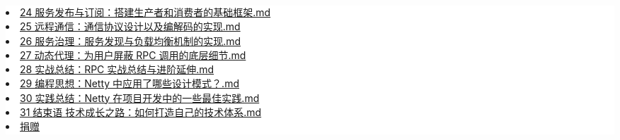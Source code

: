 <li>
<a class="menu-item" href="/%e4%b8%93%e6%a0%8f/Netty%20%e6%a0%b8%e5%bf%83%e5%8e%9f%e7%90%86%e5%89%96%e6%9e%90%e4%b8%8e%20RPC%20%e5%ae%9e%e8%b7%b5-%e5%ae%8c/24%20%20%e6%9c%8d%e5%8a%a1%e5%8f%91%e5%b8%83%e4%b8%8e%e8%ae%a2%e9%98%85%ef%bc%9a%e6%90%ad%e5%bb%ba%e7%94%9f%e4%ba%a7%e8%80%85%e5%92%8c%e6%b6%88%e8%b4%b9%e8%80%85%e7%9a%84%e5%9f%ba%e7%a1%80%e6%a1%86%e6%9e%b6.md" id="24  服务发布与订阅：搭建生产者和消费者的基础框架.md">24  服务发布与订阅：搭建生产者和消费者的基础框架.md</a>
</li>
<li>
<a class="menu-item" href="/%e4%b8%93%e6%a0%8f/Netty%20%e6%a0%b8%e5%bf%83%e5%8e%9f%e7%90%86%e5%89%96%e6%9e%90%e4%b8%8e%20RPC%20%e5%ae%9e%e8%b7%b5-%e5%ae%8c/25%20%20%e8%bf%9c%e7%a8%8b%e9%80%9a%e4%bf%a1%ef%bc%9a%e9%80%9a%e4%bf%a1%e5%8d%8f%e8%ae%ae%e8%ae%be%e8%ae%a1%e4%bb%a5%e5%8f%8a%e7%bc%96%e8%a7%a3%e7%a0%81%e7%9a%84%e5%ae%9e%e7%8e%b0.md" id="25  远程通信：通信协议设计以及编解码的实现.md">25  远程通信：通信协议设计以及编解码的实现.md</a>
</li>
<li>
<a class="menu-item" href="/%e4%b8%93%e6%a0%8f/Netty%20%e6%a0%b8%e5%bf%83%e5%8e%9f%e7%90%86%e5%89%96%e6%9e%90%e4%b8%8e%20RPC%20%e5%ae%9e%e8%b7%b5-%e5%ae%8c/26%20%20%e6%9c%8d%e5%8a%a1%e6%b2%bb%e7%90%86%ef%bc%9a%e6%9c%8d%e5%8a%a1%e5%8f%91%e7%8e%b0%e4%b8%8e%e8%b4%9f%e8%bd%bd%e5%9d%87%e8%a1%a1%e6%9c%ba%e5%88%b6%e7%9a%84%e5%ae%9e%e7%8e%b0.md" id="26  服务治理：服务发现与负载均衡机制的实现.md">26  服务治理：服务发现与负载均衡机制的实现.md</a>
</li>
<li>
<a class="menu-item" href="/%e4%b8%93%e6%a0%8f/Netty%20%e6%a0%b8%e5%bf%83%e5%8e%9f%e7%90%86%e5%89%96%e6%9e%90%e4%b8%8e%20RPC%20%e5%ae%9e%e8%b7%b5-%e5%ae%8c/27%20%20%e5%8a%a8%e6%80%81%e4%bb%a3%e7%90%86%ef%bc%9a%e4%b8%ba%e7%94%a8%e6%88%b7%e5%b1%8f%e8%94%bd%20RPC%20%e8%b0%83%e7%94%a8%e7%9a%84%e5%ba%95%e5%b1%82%e7%bb%86%e8%8a%82.md" id="27  动态代理：为用户屏蔽 RPC 调用的底层细节.md">27  动态代理：为用户屏蔽 RPC 调用的底层细节.md</a>
</li>
<li>
<a class="menu-item" href="/%e4%b8%93%e6%a0%8f/Netty%20%e6%a0%b8%e5%bf%83%e5%8e%9f%e7%90%86%e5%89%96%e6%9e%90%e4%b8%8e%20RPC%20%e5%ae%9e%e8%b7%b5-%e5%ae%8c/28%20%20%e5%ae%9e%e6%88%98%e6%80%bb%e7%bb%93%ef%bc%9aRPC%20%e5%ae%9e%e6%88%98%e6%80%bb%e7%bb%93%e4%b8%8e%e8%bf%9b%e9%98%b6%e5%bb%b6%e4%bc%b8.md" id="28  实战总结：RPC 实战总结与进阶延伸.md">28  实战总结：RPC 实战总结与进阶延伸.md</a>
</li>
<li>
<a class="menu-item" href="/%e4%b8%93%e6%a0%8f/Netty%20%e6%a0%b8%e5%bf%83%e5%8e%9f%e7%90%86%e5%89%96%e6%9e%90%e4%b8%8e%20RPC%20%e5%ae%9e%e8%b7%b5-%e5%ae%8c/29%20%20%e7%bc%96%e7%a8%8b%e6%80%9d%e6%83%b3%ef%bc%9aNetty%20%e4%b8%ad%e5%ba%94%e7%94%a8%e4%ba%86%e5%93%aa%e4%ba%9b%e8%ae%be%e8%ae%a1%e6%a8%a1%e5%bc%8f%ef%bc%9f.md" id="29  编程思想：Netty 中应用了哪些设计模式？.md">29  编程思想：Netty 中应用了哪些设计模式？.md</a>
</li>
<li>
<a class="menu-item" href="/%e4%b8%93%e6%a0%8f/Netty%20%e6%a0%b8%e5%bf%83%e5%8e%9f%e7%90%86%e5%89%96%e6%9e%90%e4%b8%8e%20RPC%20%e5%ae%9e%e8%b7%b5-%e5%ae%8c/30%20%20%e5%ae%9e%e8%b7%b5%e6%80%bb%e7%bb%93%ef%bc%9aNetty%20%e5%9c%a8%e9%a1%b9%e7%9b%ae%e5%bc%80%e5%8f%91%e4%b8%ad%e7%9a%84%e4%b8%80%e4%ba%9b%e6%9c%80%e4%bd%b3%e5%ae%9e%e8%b7%b5.md" id="30  实践总结：Netty 在项目开发中的一些最佳实践.md">30  实践总结：Netty 在项目开发中的一些最佳实践.md</a>
</li>
<li>
<a class="menu-item" href="/%e4%b8%93%e6%a0%8f/Netty%20%e6%a0%b8%e5%bf%83%e5%8e%9f%e7%90%86%e5%89%96%e6%9e%90%e4%b8%8e%20RPC%20%e5%ae%9e%e8%b7%b5-%e5%ae%8c/31%20%e7%bb%93%e6%9d%9f%e8%af%ad%20%20%e6%8a%80%e6%9c%af%e6%88%90%e9%95%bf%e4%b9%8b%e8%b7%af%ef%bc%9a%e5%a6%82%e4%bd%95%e6%89%93%e9%80%a0%e8%87%aa%e5%b7%b1%e7%9a%84%e6%8a%80%e6%9c%af%e4%bd%93%e7%b3%bb.md" id="31 结束语  技术成长之路：如何打造自己的技术体系.md">31 结束语  技术成长之路：如何打造自己的技术体系.md</a>
</li>
<li><a href="/assets/捐赠.md">捐赠</a></li>
</ul>
</div>
</div>
<div class="sidebar-toggle" onclick="sidebar_toggle()" onmouseleave="remove_inner()" onmouseover="add_inner()">
<div class="sidebar-toggle-inner"></div>
</div>
<div class="off-canvas-content">
<div class="columns">
<div class="column col-12 col-lg-12">
